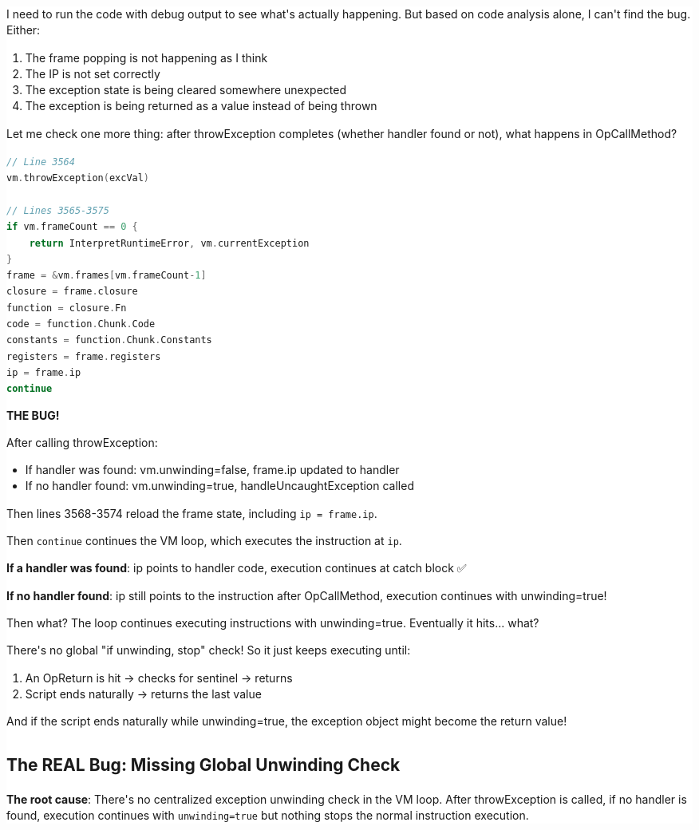 I need to run the code with debug output to see what's actually happening. But based on code analysis alone, I can't find the bug. Either:

1. The frame popping is not happening as I think
2. The IP is not set correctly
3. The exception state is being cleared somewhere unexpected
4. The exception is being returned as a value instead of being thrown

Let me check one more thing: after throwException completes (whether handler found or not), what happens in OpCallMethod?

```go
// Line 3564
vm.throwException(excVal)

// Lines 3565-3575
if vm.frameCount == 0 {
    return InterpretRuntimeError, vm.currentException
}
frame = &vm.frames[vm.frameCount-1]
closure = frame.closure
function = closure.Fn
code = function.Chunk.Code
constants = function.Chunk.Constants
registers = frame.registers
ip = frame.ip
continue
```

**THE BUG!**

After calling throwException:
- If handler was found: vm.unwinding=false, frame.ip updated to handler
- If no handler found: vm.unwinding=true, handleUncaughtException called

Then lines 3568-3574 reload the frame state, including `ip = frame.ip`.

Then `continue` continues the VM loop, which executes the instruction at `ip`.

**If a handler was found**: ip points to handler code, execution continues at catch block ✅

**If no handler found**: ip still points to the instruction after OpCallMethod, execution continues with unwinding=true!

Then what? The loop continues executing instructions with unwinding=true. Eventually it hits... what?

There's no global "if unwinding, stop" check! So it just keeps executing until:
1. An OpReturn is hit → checks for sentinel → returns
2. Script ends naturally → returns the last value

And if the script ends naturally while unwinding=true, the exception object might become the return value!

## The REAL Bug: Missing Global Unwinding Check

**The root cause**: There's no centralized exception unwinding check in the VM loop. After throwException is called, if no handler is found, execution continues with `unwinding=true` but nothing stops the normal instruction execution.
